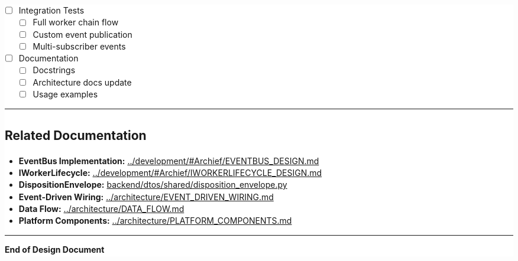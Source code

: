 - [ ] Integration Tests
  - [ ] Full worker chain flow
  - [ ] Custom event publication
  - [ ] Multi-subscriber events

- [ ] Documentation
  - [ ] Docstrings
  - [ ] Architecture docs update
  - [ ] Usage examples

---

## Related Documentation

- **EventBus Implementation:** [../development/#Archief/EVENTBUS_DESIGN.md](../development/#Archief/EVENTBUS_DESIGN.md)
- **IWorkerLifecycle:** [../development/#Archief/IWORKERLIFECYCLE_DESIGN.md](../development/#Archief/IWORKERLIFECYCLE_DESIGN.md)
- **DispositionEnvelope:** [backend/dtos/shared/disposition_envelope.py](../../backend/dtos/shared/disposition_envelope.py)
- **Event-Driven Wiring:** [../architecture/EVENT_DRIVEN_WIRING.md](../architecture/EVENT_DRIVEN_WIRING.md)
- **Data Flow:** [../architecture/DATA_FLOW.md](../architecture/DATA_FLOW.md)
- **Platform Components:** [../architecture/PLATFORM_COMPONENTS.md](../architecture/PLATFORM_COMPONENTS.md)

---

**End of Design Document**
